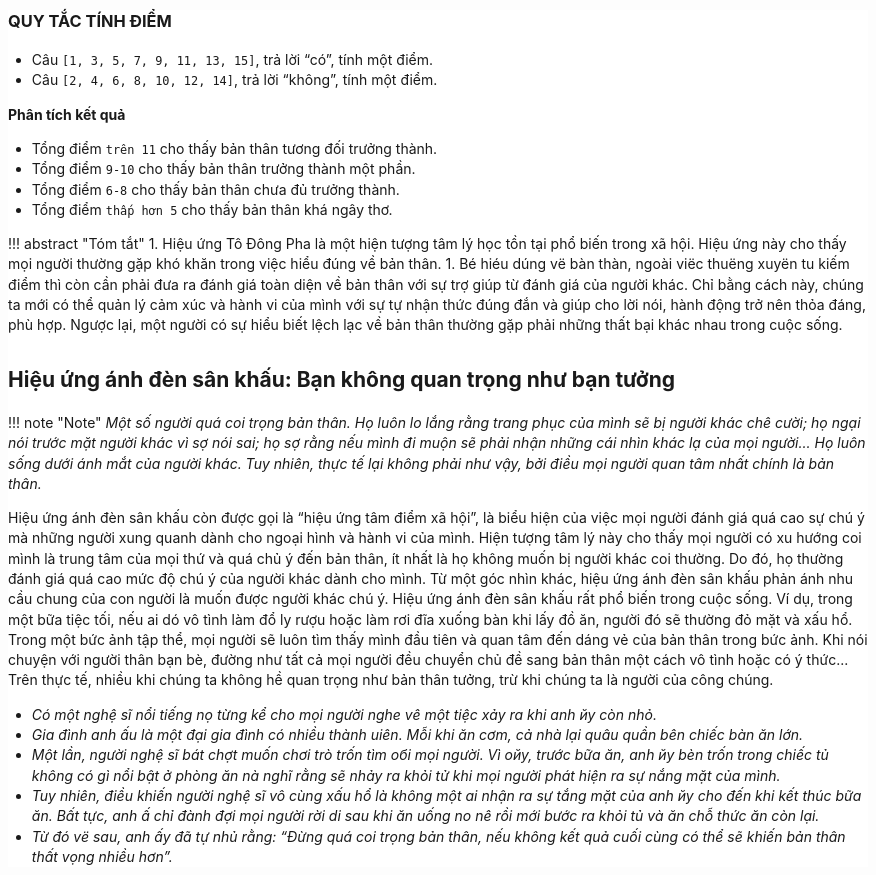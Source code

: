 ### QUY TẮC TÍNH ĐIỂM

- Câu `[1, 3, 5, 7, 9, 11, 13, 15]`, trả lời “có”, tính một điểm.
- Câu `[2, 4, 6, 8, 10, 12, 14]`, trả lời “không”, tính một điểm.

__Phân tích kết quả__

- Tổng điểm `trên 11` cho thấy bản thân tương đối trưởng thành.
- Tổng điểm `9-10` cho thấy bản thân trưởng thành một phần.
- Tổng điểm `6-8` cho thấy bản thân chưa đủ trưởng thành.
- Tổng điểm `thấp hơn 5` cho thấy bản thân khá ngây thơ.

!!! abstract "Tóm tắt"
    1. Hiệu ứng Tô Đông Pha là một hiện tượng tâm lý học tồn tại phổ biến trong xã hội. Hiệu ứng này cho thấy mọi người thường gặp khó khăn trong việc hiểu đúng về bản thân.
    1. Bé hiéu dúng vë bàn thàn, ngoài viëc thuëng xuyën tu kiếm điểm thì còn cần phải đưa ra đánh giá toàn diện về bản thân với sự trợ giúp từ đánh giá của người khác. Chỉ bằng cách này, chúng ta mới có thể quản lý cảm xúc và hành vi của mình với sự tự nhận thức đúng đắn và giúp cho lời nói, hành động trở nên thỏa đáng, phù hợp. Ngược lại, một người có sự hiểu biết lệch lạc về bản thân thường gặp phải những thất bại khác nhau trong cuộc sống.

## Hiệu ứng ánh đèn sân khấu: Bạn không quan trọng như bạn tưởng

!!! note "Note"
    _Một số người quá coi trọng bản thân. Họ luôn lo lắng rằng trang phục của mình sẽ bị người khác chê cười; họ ngại nói trước mặt người khác vì sợ nói sai; họ sợ rằng nếu mình đi muộn sẽ phải nhận những cái nhìn khác lạ của mọi người... Họ luôn sống dưới ánh mắt của người khác. Tuy nhiên, thực tế lại không phải như vậy, bởi điều mọi người quan tâm nhất chính là bản thân._

Hiệu ứng ánh đèn sân khấu còn được gọi là “hiệu ứng tâm
điểm xã hội”, là biểu hiện của việc mọi người đánh giá quá cao
sự chú ý mà những người xung quanh dành cho ngoại hình và
hành vi của mình. Hiện tượng tâm lý này cho thấy mọi người có
xu hướng coi mình là trung tâm của mọi thứ và quá chủ ý đến bản
thân, ít nhất là họ không muốn bị người khác coi thường. Do đó,
họ thường đánh giá quá cao mức độ chú ý của người khác dành
cho mình. Từ một góc nhìn khác, hiệu ứng ánh đèn sân khấu phản
ánh nhu cầu chung của con người là muốn được người khác chú ý.
Hiệu ứng ánh đèn sân khấu rất phổ biến trong cuộc sống. Ví
dụ, trong một bữa tiệc tối, nếu ai dó vô tình làm đổ ly rượu hoặc làm
rơi đĩa xuống bàn khi lấy đồ ăn, người đó sẽ thường đỏ mặt và xấu
hổ. Trong một bức ảnh tập thể, mọi người sẽ luôn tìm thấy mình
đầu tiên và quan tâm đến dáng vẻ của bản thân trong bức ảnh. Khi
nói chuyện
với người thân bạn bè, đường như tất cả mọi người đều
chuyển chủ đề sang
bản thân một cách vô tình hoặc
có ý thức...
Trên thực tế, nhiều khi chúng ta không hề quan trọng như
bản thân tưởng, trừ khi chúng ta là người của công chúng.

- _Có một nghệ sĩ nổi tiếng nọ từng kể cho mọi người nghe vê một tiệc xảy ra khi anh йу còn nhỏ._
- _Gia đình anh ấu là một đại gia đình có nhiều thành uiên. Mỗi khi ăn cơm, cả nhà lại quâu quần bên chiếc bàn ăn lớn._
- _Một lần, người nghệ sĩ bát chợt muốn chơi trò trốn tìm обі mọi người. Vì ойу, trước bữa ăn, anh йу bèn trốn trong chiếc tủ không có gì nổi bật ở phòng ăn nà nghĩ rằng sẽ nhảy ra khỏi tử khi mọi người phát hiện ra sự nắng mặt của mình._
- _Tuy nhiên, điều khiến người nghệ sĩ vô cùng xấu hổ là không một ai nhận ra sự tắng mặt của anh йу cho đến khi kết thúc bữa ăn. Bất tực, anh ấ chỉ đành đợi mọi người rời di sau khi ăn uống no nê rồi mới bước ra khỏi tủ và ăn chỗ thức ăn còn lại._
- _Từ đó vë sau, anh ấy đã tự nhủ rằng: “Đừng quá coi trọng bản thân, nếu không kết quả cuối cùng có thể sẽ khiến bản thân thất vọng nhiều hơn”._

